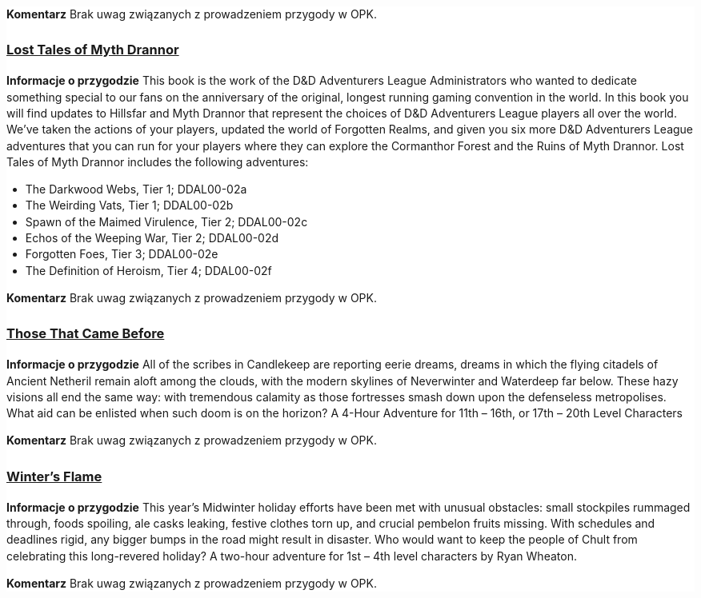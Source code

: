 **Komentarz**
Brak uwag związanych z prowadzeniem przygody w OPK.

### [Lost Tales of Myth Drannor](https://www.dmsguild.com/product/247140/Lost-Tales-of-Myth-Drannor?affiliate_id=925821)

**Informacje o przygodzie**
This book is the work of the D&D Adventurers League Administrators who wanted to dedicate
something special to our fans on the anniversary of the original, longest running gaming convention
in the world. In this book you will find updates to Hillsfar and Myth Drannor that represent the
choices of D&D Adventurers League players all over the world. We’ve taken the actions of your
players, updated the world of Forgotten Realms, and given you six more D&D Adventurers League
adventures that you can run for your players where they can explore the Cormanthor Forest and the
Ruins of Myth Drannor.
Lost Tales of Myth Drannor includes the following adventures:
- The Darkwood Webs, Tier 1; DDAL00-02a
- The Weirding Vats, Tier 1; DDAL00-02b
- Spawn of the Maimed Virulence, Tier 2; DDAL00-02c
- Echos of the Weeping War, Tier 2; DDAL00-02d
- Forgotten Foes, Tier 3; DDAL00-02e
- The Definition of Heroism, Tier 4; DDAL00-02f

**Komentarz**
Brak uwag związanych z prowadzeniem przygody w OPK.

### [Those That Came Before](https://www.dmsguild.com/product/230030/DDAL0003-Those-That-Came-Before?affiliate_id=925821)

**Informacje o przygodzie**
All of the scribes in Candlekeep are reporting eerie dreams, dreams in which the flying citadels of
Ancient Netheril remain aloft among the clouds, with the modern skylines of Neverwinter and
Waterdeep far below. These hazy visions all end the same way: with tremendous calamity as those
fortresses smash down upon the defenseless metropolises. What aid can be enlisted when such
doom is on the horizon?
A 4-Hour Adventure for 11th – 16th, or 17th – 20th Level Characters

**Komentarz**
Brak uwag związanych z prowadzeniem przygody w OPK.

### [Winter’s Flame](https://www.dmsguild.com/product/229261/DDAL0004-Winters-Flame-5e?affiliate_id=925821)

**Informacje o przygodzie**
This year’s Midwinter holiday efforts have been met with unusual obstacles: small stockpiles
rummaged through, foods spoiling, ale casks leaking, festive clothes torn up, and crucial pembelon
fruits missing.
With schedules and deadlines rigid, any bigger bumps in the road might result in disaster. Who
would want to keep the people of Chult from celebrating this long-revered holiday?
A two-hour adventure for 1st – 4th level characters by Ryan Wheaton.

**Komentarz**
Brak uwag związanych z prowadzeniem przygody w OPK.
